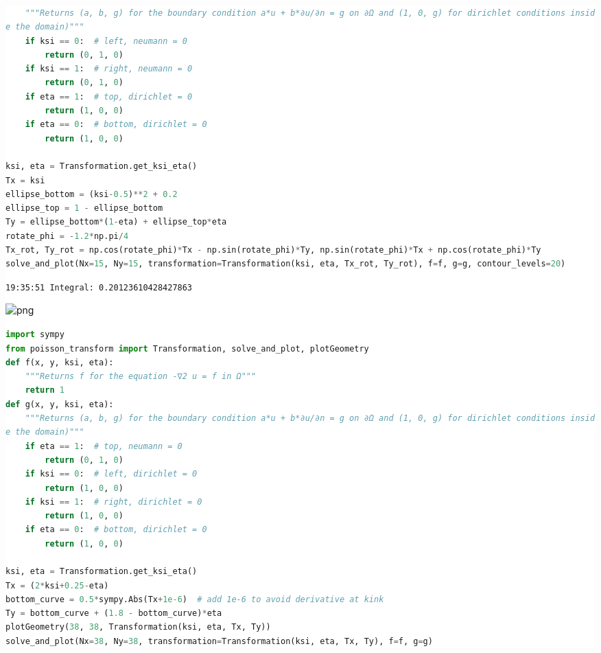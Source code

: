 ```python
    """Returns (a, b, g) for the boundary condition a*u + b*∂u/∂n = g on ∂Ω and (1, 0, g) for dirichlet conditions inside the domain)"""
    if ksi == 0:  # left, neumann = 0
        return (0, 1, 0)
    if ksi == 1:  # right, neumann = 0
        return (0, 1, 0)
    if eta == 1:  # top, dirichlet = 0
        return (1, 0, 0)
    if eta == 0:  # bottom, dirichlet = 0
        return (1, 0, 0)

ksi, eta = Transformation.get_ksi_eta()
Tx = ksi
ellipse_bottom = (ksi-0.5)**2 + 0.2
ellipse_top = 1 - ellipse_bottom
Ty = ellipse_bottom*(1-eta) + ellipse_top*eta
rotate_phi = -1.2*np.pi/4
Tx_rot, Ty_rot = np.cos(rotate_phi)*Tx - np.sin(rotate_phi)*Ty, np.sin(rotate_phi)*Tx + np.cos(rotate_phi)*Ty
solve_and_plot(Nx=15, Ny=15, transformation=Transformation(ksi, eta, Tx_rot, Ty_rot), f=f, g=g, contour_levels=20)
```

    19:35:51 Integral: 0.20123610428427863
    


    
![png](./README_files/./README_13_1.png)
    



```python
import sympy
from poisson_transform import Transformation, solve_and_plot, plotGeometry
def f(x, y, ksi, eta):
    """Returns f for the equation -∇2 u = f in Ω"""
    return 1
def g(x, y, ksi, eta):
    """Returns (a, b, g) for the boundary condition a*u + b*∂u/∂n = g on ∂Ω and (1, 0, g) for dirichlet conditions inside the domain)"""
    if eta == 1:  # top, neumann = 0
        return (0, 1, 0)
    if ksi == 0:  # left, dirichlet = 0
        return (1, 0, 0)
    if ksi == 1:  # right, dirichlet = 0
        return (1, 0, 0)
    if eta == 0:  # bottom, dirichlet = 0
        return (1, 0, 0)

ksi, eta = Transformation.get_ksi_eta()
Tx = (2*ksi+0.25-eta)
bottom_curve = 0.5*sympy.Abs(Tx+1e-6)  # add 1e-6 to avoid derivative at kink
Ty = bottom_curve + (1.8 - bottom_curve)*eta
plotGeometry(38, 38, Transformation(ksi, eta, Tx, Ty))
solve_and_plot(Nx=38, Ny=38, transformation=Transformation(ksi, eta, Tx, Ty), f=f, g=g)
```
